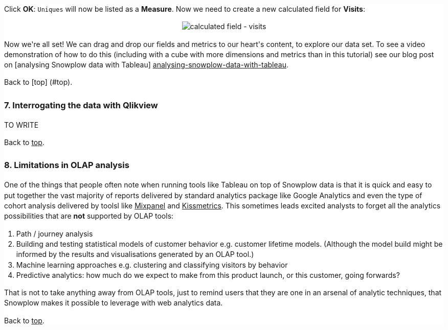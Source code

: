 Click **OK**: `Uniques` will now be listed as a **Measure**. Now we need to create a new calculated field for **Visits**:

<p style="text-align:center;"><img src="/assets/img/olap/tableau-6.JPG" alt="calculated field - visits" width="550" /></p>

Now we're all set! We can drag and drop our fields and metrics to our heart's content, to explore our data set. To see a video demonstration of how to do this (including with a cube with more dimensions and metrics than in this tutorial) see our blog post on [analysing Snowplow data with Tableau] [analysing-snowplow-data-with-tableau].

Back to [top] (#top).

<div class="html">
<a name="qlikview-test"><h3>7. Interrogating the data with Qlikview</h3></a>
</div>

TO WRITE

Back to [top](#top).

<div class="html">
<a name="limitations"><h3>8. Limitations in OLAP analysis</h3></a>
</div>

One of the things that people often note when running tools like Tableau on top of Snowplow data is that it is quick and easy to put together the vast majority of reports delivered by standard analytics package like Google Analytics and even the type of cohort analysis delivered by toolsl like [Mixpanel][mixpanel] and [Kissmetrics][kissmetrics]. This sometimes leads excited analysts to forget all the analytics possibilities that are **not** supported by OLAP tools:

1. Path / journey analysis
2. Building and testing statistical models of customer behavior e.g. customer lifetime models. (Although the model build might be informed by the results and visualisations generated by an OLAP tool.)
3. Machine learning approaches e.g. clustering and classifying visitors by behavior
4. Predictive analytics: how much do we expect to make from this product launch, or this customer, going forwards?

That is not to take anything away from OLAP tools, just to remind users that they are one in an arsenal of analytic techniques, that Snowplow makes it possible to leverage with web analytics data.

Back to [top](#top).




[ga-custom-reports]: http://www.google.com/analytics/features/custom-reports.html
[cascading]: http://www.cascading.org/
[putty]: http://www.chiark.greenend.org.uk/~sgtatham/putty/
[putty-ssh-tunnel-tutorial]: http://oldsite.precedence.co.uk/nc/putty.html
[analysing-snowplow-data-with-tableau]: /blog/2012/10/24/web-analytics-with-tableau-and-snowplow/
[mixpanel]: https://mixpanel.com/
[kissmetrics]: http://www.kissmetrics.com/